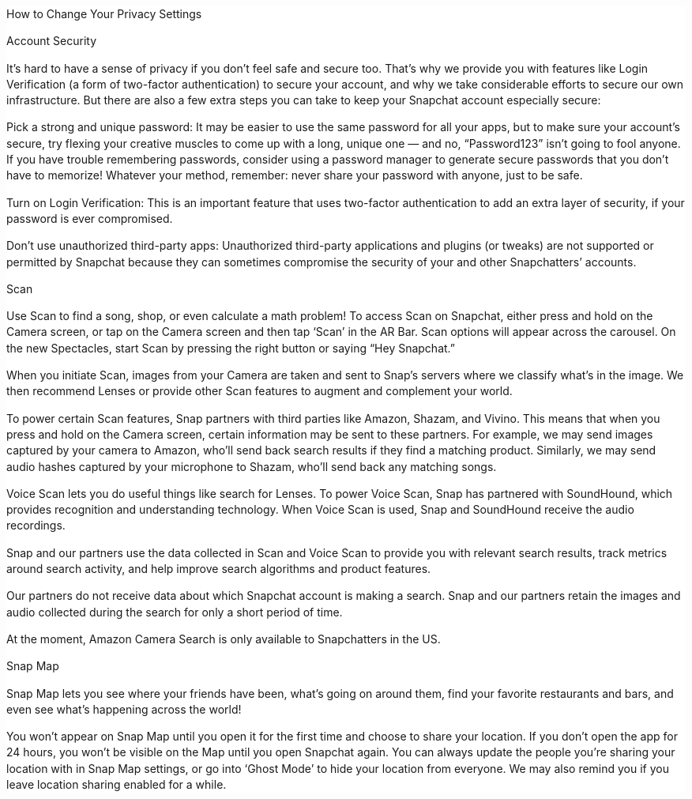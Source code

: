 How to Change Your Privacy Settings

Account Security

It’s hard to have a sense of privacy if you don’t feel safe and secure too. That’s why we provide you with features like Login Verification (a form of two-factor authentication) to secure your account, and why we take considerable efforts to secure our own infrastructure. But there are also a few extra steps you can take to keep your Snapchat account especially secure:

Pick a strong and unique password: It may be easier to use the same password for all your apps, but to make sure your account’s secure, try flexing your creative muscles to come up with a long, unique one — and no, “Password123” isn’t going to fool anyone. If you have trouble remembering passwords, consider using a password manager to generate secure passwords that you don’t have to memorize! Whatever your method, remember: never share your password with anyone, just to be safe.

Turn on Login Verification: This is an important feature that uses two-factor authentication to add an extra layer of security, if your password is ever compromised.

Don’t use unauthorized third-party apps: Unauthorized third-party applications and plugins (or tweaks) are not supported or permitted by Snapchat because they can sometimes compromise the security of your and other Snapchatters’ accounts.

Scan

Use Scan to find a song, shop, or even calculate a math problem! To access Scan on Snapchat, either press and hold on the Camera screen, or tap on the Camera screen and then tap ‘Scan’ in the AR Bar. Scan options will appear across the carousel. On the new Spectacles, start Scan by pressing the right button or saying “Hey Snapchat.”

When you initiate Scan, images from your Camera are taken and sent to Snap’s servers where we classify what’s in the image. We then recommend Lenses or provide other Scan features to augment and complement your world. 

To power certain Scan features, Snap partners with third parties like Amazon, Shazam, and Vivino. This means that when you press and hold on the Camera screen, certain information may be sent to these partners. For example, we may send images captured by your camera to Amazon, who’ll send back search results if they find a matching product. Similarly, we may send audio hashes captured by your microphone to Shazam, who’ll send back any matching songs.

Voice Scan lets you do useful things like search for Lenses. To power Voice Scan, Snap has partnered with SoundHound, which provides recognition and understanding technology. When Voice Scan is used, Snap and SoundHound receive the audio recordings.

Snap and our partners use the data collected in Scan and Voice Scan to provide you with relevant search results, track metrics around search activity, and help improve search algorithms and product features.

Our partners do not receive data about which Snapchat account is making a search. Snap and our partners retain the images and audio collected during the search for only a short period of time.

At the moment, Amazon Camera Search is only available to Snapchatters in the US.

Snap Map

Snap Map lets you see where your friends have been, what’s going on around them, find your favorite restaurants and bars, and even see what’s happening across the world! 

You won’t appear on Snap Map until you open it for the first time and choose to share your location. If you don’t open the app for 24 hours, you won’t be visible on the Map until you open Snapchat again. You can always update the people you’re sharing your location with in Snap Map settings, or go into ‘Ghost Mode’ to hide your location from everyone. We may also remind you if you leave location sharing enabled for a while.
